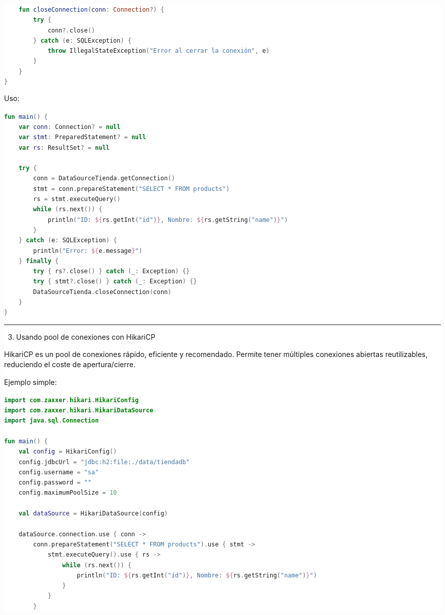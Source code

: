 ```kotlin
    fun closeConnection(conn: Connection?) {
        try {
            conn?.close()
        } catch (e: SQLException) {
            throw IllegalStateException("Error al cerrar la conexión", e)
        }
    }
}
```

Uso:

```kotlin
fun main() {
    var conn: Connection? = null
    var stmt: PreparedStatement? = null
    var rs: ResultSet? = null

    try {
        conn = DataSourceTienda.getConnection()
        stmt = conn.prepareStatement("SELECT * FROM products")
        rs = stmt.executeQuery()
        while (rs.next()) {
            println("ID: ${rs.getInt("id")}, Nombre: ${rs.getString("name")}")
        }
    } catch (e: SQLException) {
        println("Error: ${e.message}")
    } finally {
        try { rs?.close() } catch (_: Exception) {}
        try { stmt?.close() } catch (_: Exception) {}
        DataSourceTienda.closeConnection(conn)
    }
}
```

---

3. Usando pool de conexiones con HikariCP

HikariCP es un pool de conexiones rápido, eficiente y recomendado. Permite tener múltiples conexiones abiertas reutilizables, reduciendo el coste de apertura/cierre.

Ejemplo simple:

```kotlin
import com.zaxxer.hikari.HikariConfig
import com.zaxxer.hikari.HikariDataSource
import java.sql.Connection

fun main() {
    val config = HikariConfig()
    config.jdbcUrl = "jdbc:h2:file:./data/tiendadb"
    config.username = "sa"
    config.password = ""
    config.maximumPoolSize = 10

    val dataSource = HikariDataSource(config)

    dataSource.connection.use { conn ->
        conn.prepareStatement("SELECT * FROM products").use { stmt ->
            stmt.executeQuery().use { rs ->
                while (rs.next()) {
                    println("ID: ${rs.getInt("id")}, Nombre: ${rs.getString("name")}")
                }
            }
        }
```